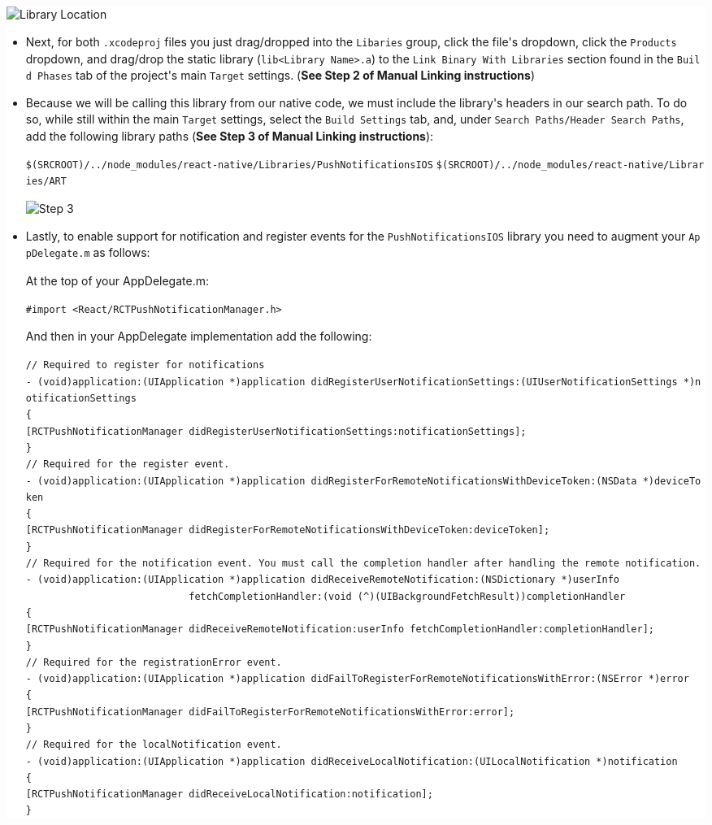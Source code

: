   ![Library Location](images/400/400-10.png)

- Next, for both `.xcodeproj` files you just drag/dropped into the `Libaries` group, click the file's dropdown, click the `Products` dropdown, and drag/drop the static library (`lib<Library Name>.a`) to the `Link Binary With Libraries` section found in the `Build Phases` tab of the project's main `Target` settings. (**See Step 2 of Manual Linking instructions**)

- Because we will be calling this library from our native code, we must include the library's headers in our search path. To do so, while still within the main `Target` settings, select the `Build Settings` tab, and, under `Search Paths/Header Search Paths`, add the following library paths (**See Step 3 of Manual Linking instructions**):

    `$(SRCROOT)/../node_modules/react-native/Libraries/PushNotificationsIOS`
    `$(SRCROOT)/../node_modules/react-native/Libraries/ART`

  ![Step 3](images/400/400-11.png)

- Lastly, to enable support for notification and register events for the `PushNotificationsIOS` library you need to augment your `AppDelegate.m` as follows:

  At the top of your AppDelegate.m:

  `#import <React/RCTPushNotificationManager.h>`

  And then in your AppDelegate implementation add the following:

  ```
  // Required to register for notifications
  - (void)application:(UIApplication *)application didRegisterUserNotificationSettings:(UIUserNotificationSettings *)notificationSettings
  {
  [RCTPushNotificationManager didRegisterUserNotificationSettings:notificationSettings];
  }
  // Required for the register event.
  - (void)application:(UIApplication *)application didRegisterForRemoteNotificationsWithDeviceToken:(NSData *)deviceToken
  {
  [RCTPushNotificationManager didRegisterForRemoteNotificationsWithDeviceToken:deviceToken];
  }
  // Required for the notification event. You must call the completion handler after handling the remote notification.
  - (void)application:(UIApplication *)application didReceiveRemoteNotification:(NSDictionary *)userInfo
                              fetchCompletionHandler:(void (^)(UIBackgroundFetchResult))completionHandler
  {
  [RCTPushNotificationManager didReceiveRemoteNotification:userInfo fetchCompletionHandler:completionHandler];
  }
  // Required for the registrationError event.
  - (void)application:(UIApplication *)application didFailToRegisterForRemoteNotificationsWithError:(NSError *)error
  {
  [RCTPushNotificationManager didFailToRegisterForRemoteNotificationsWithError:error];
  }
  // Required for the localNotification event.
  - (void)application:(UIApplication *)application didReceiveLocalNotification:(UILocalNotification *)notification
  {
  [RCTPushNotificationManager didReceiveLocalNotification:notification];
  }
  ```
